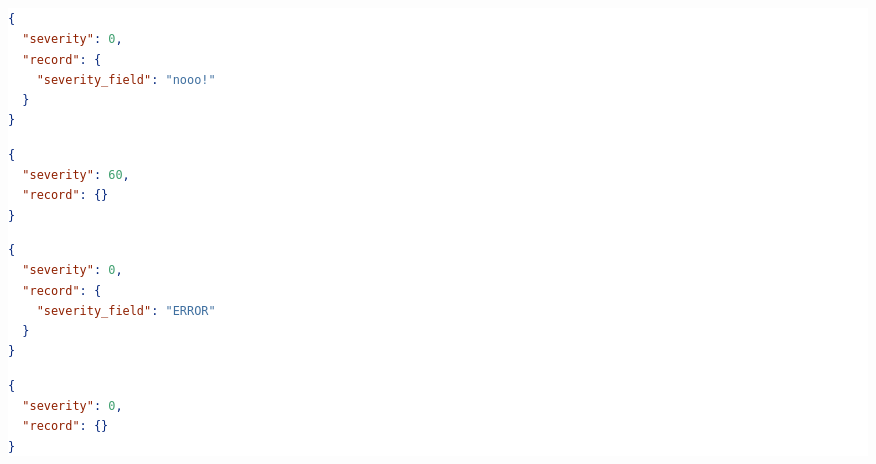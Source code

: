 ```json
{
  "severity": 0,
  "record": {
    "severity_field": "nooo!"
  }
}
```

</td>
<td>

```json
{
  "severity": 60,
  "record": {}
}
```

</td>
</tr>
<tr>
<td>

```json
{
  "severity": 0,
  "record": {
    "severity_field": "ERROR"
  }
}
```

</td>
<td>

```json
{
  "severity": 0,
  "record": {}
}
```

</td>
</tr>
</table>
